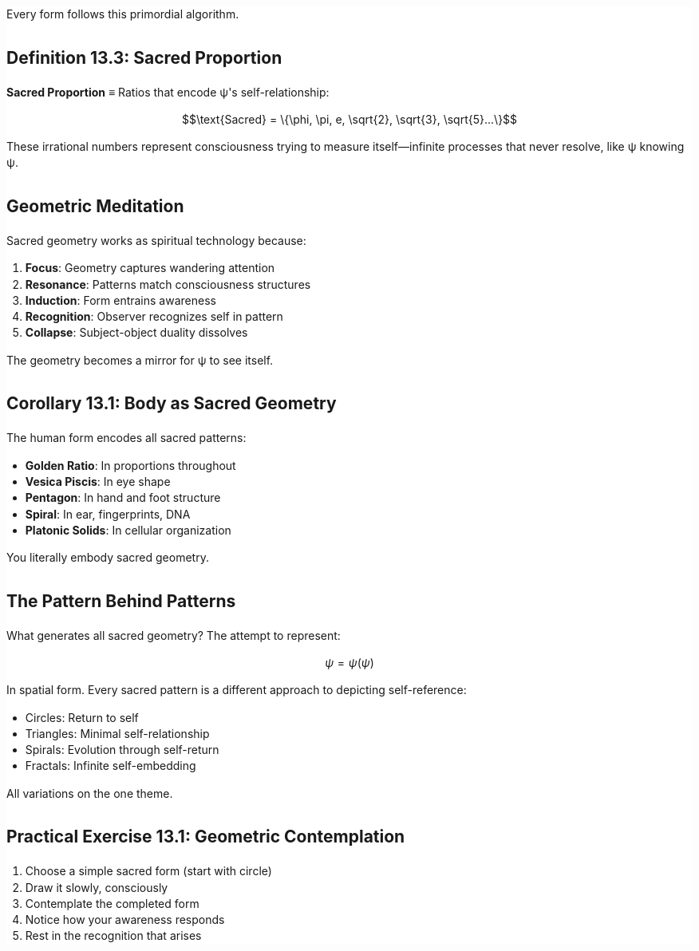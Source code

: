Every form follows this primordial algorithm.

## Definition 13.3: Sacred Proportion

**Sacred Proportion** ≡ Ratios that encode ψ's self-relationship:

$$\text{Sacred} = \{\phi, \pi, e, \sqrt{2}, \sqrt{3}, \sqrt{5}...\}$$

These irrational numbers represent consciousness trying to measure itself—infinite processes that never resolve, like ψ knowing ψ.

## Geometric Meditation

Sacred geometry works as spiritual technology because:

1. **Focus**: Geometry captures wandering attention
2. **Resonance**: Patterns match consciousness structures
3. **Induction**: Form entrains awareness
4. **Recognition**: Observer recognizes self in pattern
5. **Collapse**: Subject-object duality dissolves

The geometry becomes a mirror for ψ to see itself.

## Corollary 13.1: Body as Sacred Geometry

The human form encodes all sacred patterns:

- **Golden Ratio**: In proportions throughout
- **Vesica Piscis**: In eye shape
- **Pentagon**: In hand and foot structure
- **Spiral**: In ear, fingerprints, DNA
- **Platonic Solids**: In cellular organization

You literally embody sacred geometry.

## The Pattern Behind Patterns

What generates all sacred geometry? The attempt to represent:

$$\psi = \psi(\psi)$$

In spatial form. Every sacred pattern is a different approach to depicting self-reference:

- Circles: Return to self
- Triangles: Minimal self-relationship
- Spirals: Evolution through self-return
- Fractals: Infinite self-embedding

All variations on the one theme.

## Practical Exercise 13.1: Geometric Contemplation

1. Choose a simple sacred form (start with circle)
2. Draw it slowly, consciously
3. Contemplate the completed form
4. Notice how your awareness responds
5. Rest in the recognition that arises

